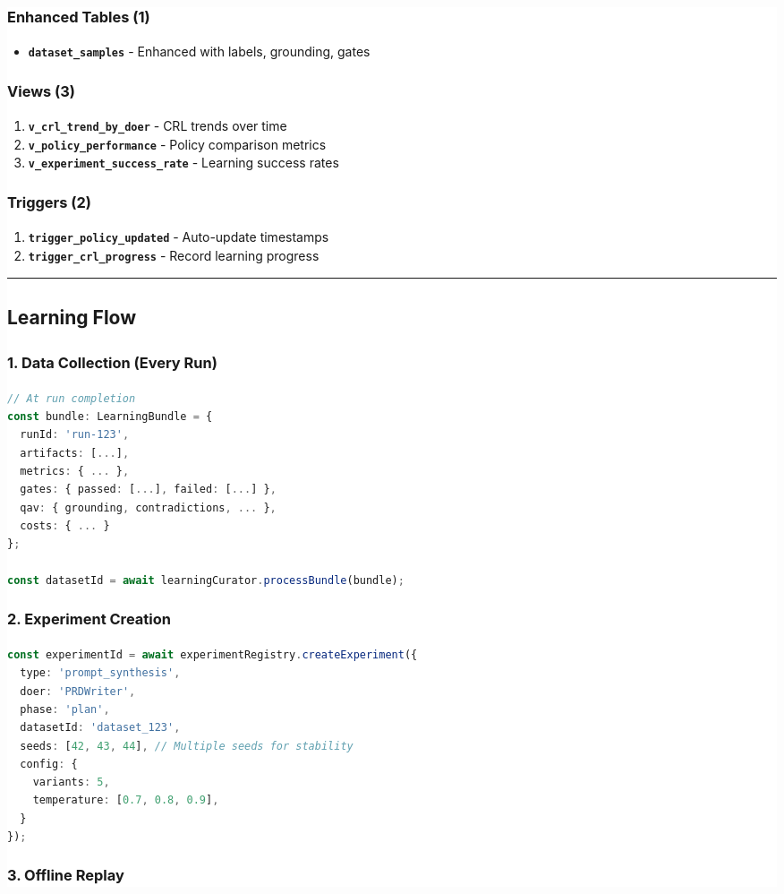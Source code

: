### Enhanced Tables (1)

- **`dataset_samples`** - Enhanced with labels, grounding, gates

### Views (3)

1. **`v_crl_trend_by_doer`** - CRL trends over time
2. **`v_policy_performance`** - Policy comparison metrics
3. **`v_experiment_success_rate`** - Learning success rates

### Triggers (2)

1. **`trigger_policy_updated`** - Auto-update timestamps
2. **`trigger_crl_progress`** - Record learning progress

---

## Learning Flow

### 1. Data Collection (Every Run)

```typescript
// At run completion
const bundle: LearningBundle = {
  runId: 'run-123',
  artifacts: [...],
  metrics: { ... },
  gates: { passed: [...], failed: [...] },
  qav: { grounding, contradictions, ... },
  costs: { ... }
};

const datasetId = await learningCurator.processBundle(bundle);
```

### 2. Experiment Creation

```typescript
const experimentId = await experimentRegistry.createExperiment({
  type: 'prompt_synthesis',
  doer: 'PRDWriter',
  phase: 'plan',
  datasetId: 'dataset_123',
  seeds: [42, 43, 44], // Multiple seeds for stability
  config: {
    variants: 5,
    temperature: [0.7, 0.8, 0.9],
  }
});
```

### 3. Offline Replay
